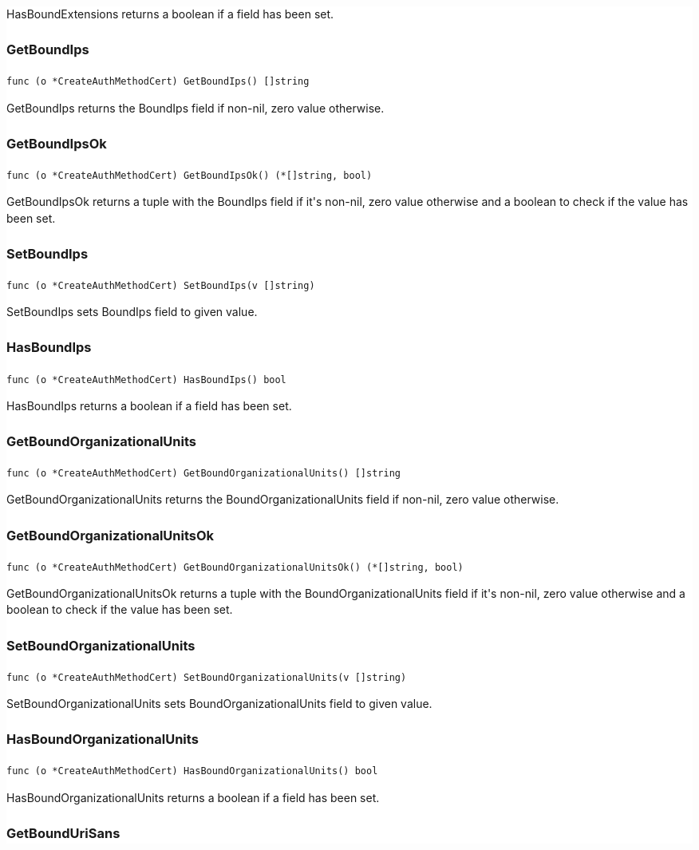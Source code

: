 HasBoundExtensions returns a boolean if a field has been set.

### GetBoundIps

`func (o *CreateAuthMethodCert) GetBoundIps() []string`

GetBoundIps returns the BoundIps field if non-nil, zero value otherwise.

### GetBoundIpsOk

`func (o *CreateAuthMethodCert) GetBoundIpsOk() (*[]string, bool)`

GetBoundIpsOk returns a tuple with the BoundIps field if it's non-nil, zero value otherwise
and a boolean to check if the value has been set.

### SetBoundIps

`func (o *CreateAuthMethodCert) SetBoundIps(v []string)`

SetBoundIps sets BoundIps field to given value.

### HasBoundIps

`func (o *CreateAuthMethodCert) HasBoundIps() bool`

HasBoundIps returns a boolean if a field has been set.

### GetBoundOrganizationalUnits

`func (o *CreateAuthMethodCert) GetBoundOrganizationalUnits() []string`

GetBoundOrganizationalUnits returns the BoundOrganizationalUnits field if non-nil, zero value otherwise.

### GetBoundOrganizationalUnitsOk

`func (o *CreateAuthMethodCert) GetBoundOrganizationalUnitsOk() (*[]string, bool)`

GetBoundOrganizationalUnitsOk returns a tuple with the BoundOrganizationalUnits field if it's non-nil, zero value otherwise
and a boolean to check if the value has been set.

### SetBoundOrganizationalUnits

`func (o *CreateAuthMethodCert) SetBoundOrganizationalUnits(v []string)`

SetBoundOrganizationalUnits sets BoundOrganizationalUnits field to given value.

### HasBoundOrganizationalUnits

`func (o *CreateAuthMethodCert) HasBoundOrganizationalUnits() bool`

HasBoundOrganizationalUnits returns a boolean if a field has been set.

### GetBoundUriSans
